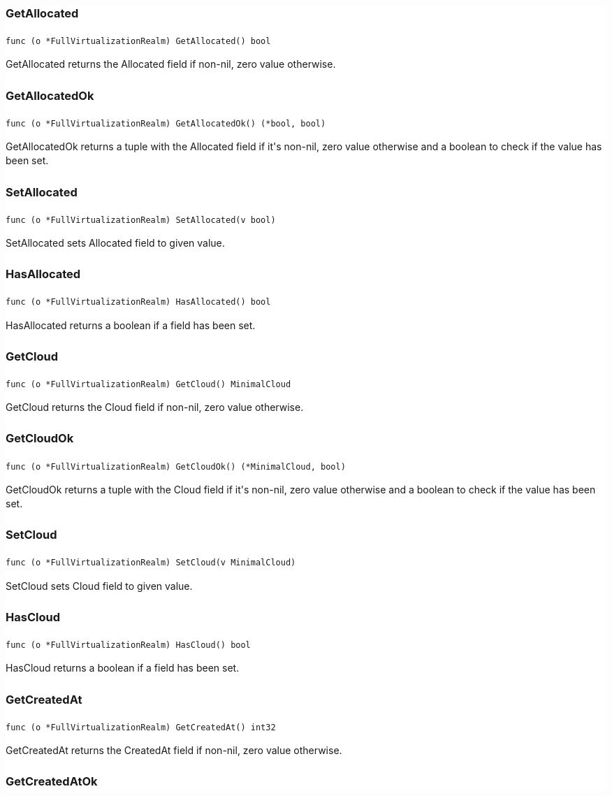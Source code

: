 ### GetAllocated

`func (o *FullVirtualizationRealm) GetAllocated() bool`

GetAllocated returns the Allocated field if non-nil, zero value otherwise.

### GetAllocatedOk

`func (o *FullVirtualizationRealm) GetAllocatedOk() (*bool, bool)`

GetAllocatedOk returns a tuple with the Allocated field if it's non-nil, zero value otherwise
and a boolean to check if the value has been set.

### SetAllocated

`func (o *FullVirtualizationRealm) SetAllocated(v bool)`

SetAllocated sets Allocated field to given value.

### HasAllocated

`func (o *FullVirtualizationRealm) HasAllocated() bool`

HasAllocated returns a boolean if a field has been set.

### GetCloud

`func (o *FullVirtualizationRealm) GetCloud() MinimalCloud`

GetCloud returns the Cloud field if non-nil, zero value otherwise.

### GetCloudOk

`func (o *FullVirtualizationRealm) GetCloudOk() (*MinimalCloud, bool)`

GetCloudOk returns a tuple with the Cloud field if it's non-nil, zero value otherwise
and a boolean to check if the value has been set.

### SetCloud

`func (o *FullVirtualizationRealm) SetCloud(v MinimalCloud)`

SetCloud sets Cloud field to given value.

### HasCloud

`func (o *FullVirtualizationRealm) HasCloud() bool`

HasCloud returns a boolean if a field has been set.

### GetCreatedAt

`func (o *FullVirtualizationRealm) GetCreatedAt() int32`

GetCreatedAt returns the CreatedAt field if non-nil, zero value otherwise.

### GetCreatedAtOk
